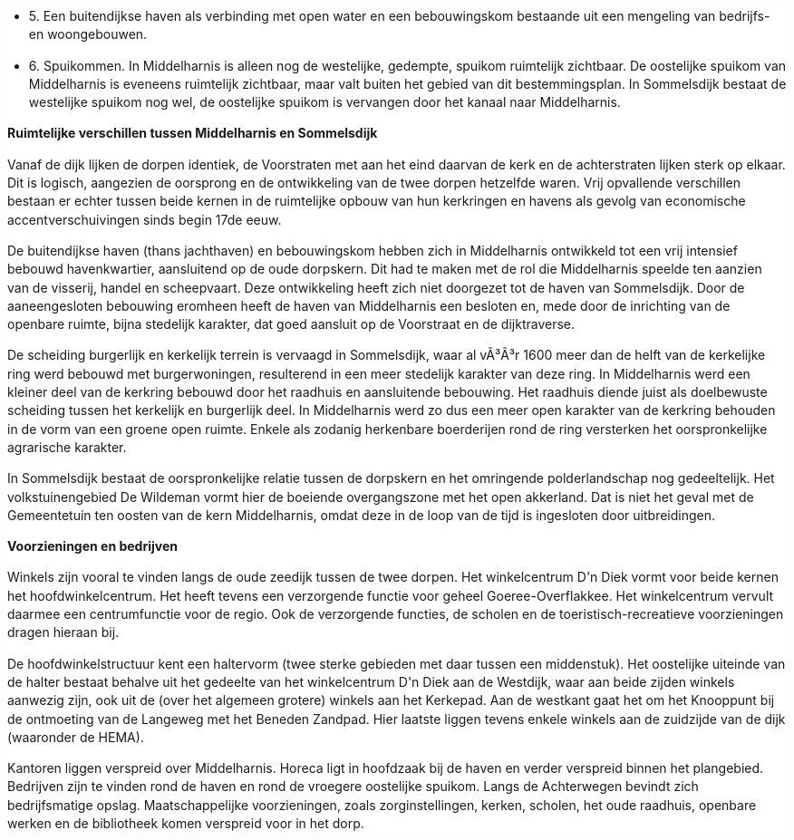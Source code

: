 * 5\. Een buitendijkse haven als verbinding met open water en een bebouwingskom bestaande uit een mengeling van bedrijfs\- en woongebouwen.

* 6\. Spuikommen. In Middelharnis is alleen nog de westelijke, gedempte, spuikom ruimtelijk zichtbaar. De oostelijke spuikom van Middelharnis is eveneens ruimtelijk zichtbaar, maar valt buiten het gebied van dit bestemmingsplan. In Sommelsdijk bestaat de westelijke spuikom nog wel, de oostelijke spuikom is vervangen door het kanaal naar Middelharnis.

**Ruimtelijke verschillen tussen Middelharnis en Sommelsdijk**

Vanaf de dijk lijken de dorpen identiek, de Voorstraten met aan het eind daarvan de kerk en de achterstraten lijken sterk op elkaar. Dit is logisch, aangezien de oorsprong en de ontwikkeling van de twee dorpen hetzelfde waren. Vrij opvallende verschillen bestaan er echter tussen beide kernen in de ruimtelijke opbouw van hun kerkringen en havens als gevolg van economische accentverschuivingen sinds begin 17de eeuw.

De buitendijkse haven (thans jachthaven) en bebouwingskom hebben zich in Middelharnis ontwikkeld tot een vrij intensief bebouwd havenkwartier, aansluitend op de oude dorpskern. Dit had te maken met de rol die Middelharnis speelde ten aanzien van de visserij, handel en scheepvaart. Deze ontwikkeling heeft zich niet doorgezet tot de haven van Sommelsdijk. Door de aaneengesloten bebouwing eromheen heeft de haven van Middelharnis een besloten en, mede door de inrichting van de openbare ruimte, bijna stedelijk karakter, dat goed aansluit op de Voorstraat en de dijktraverse.

De scheiding burgerlijk en kerkelijk terrein is vervaagd in Sommelsdijk, waar al vÃ³Ã³r 1600 meer dan de helft van de kerkelijke ring werd bebouwd met burgerwoningen, resulterend in een meer stedelijk karakter van deze ring. In Middelharnis werd een kleiner deel van de kerkring bebouwd door het raadhuis en aansluitende bebouwing. Het raadhuis diende juist als doelbewuste scheiding tussen het kerkelijk en burgerlijk deel. In Middelharnis werd zo dus een meer open karakter van de kerkring behouden in de vorm van een groene open ruimte. Enkele als zodanig herkenbare boerderijen rond de ring versterken het oorspronkelijke agrarische karakter.

In Sommelsdijk bestaat de oorspronkelijke relatie tussen de dorpskern en het omringende polderlandschap nog gedeeltelijk. Het volkstuinengebied De Wildeman vormt hier de boeiende overgangszone met het open akkerland. Dat is niet het geval met de Gemeentetuin ten oosten van de kern Middelharnis, omdat deze in de loop van de tijd is ingesloten door uitbreidingen.

**Voorzieningen en bedrijven**

Winkels zijn vooral te vinden langs de oude zeedijk tussen de twee dorpen. Het winkelcentrum D'n Diek vormt voor beide kernen het hoofdwinkelcentrum. Het heeft tevens een verzorgende functie voor geheel Goeree\-Overflakkee. Het winkelcentrum vervult daarmee een centrumfunctie voor de regio. Ook de verzorgende functies, de scholen en de toeristisch\-recreatieve voorzieningen dragen hieraan bij.

De hoofdwinkelstructuur kent een haltervorm (twee sterke gebieden met daar tussen een middenstuk). Het oostelijke uiteinde van de halter bestaat behalve uit het gedeelte van het winkelcentrum D'n Diek aan de Westdijk, waar aan beide zijden winkels aanwezig zijn, ook uit de (over het algemeen grotere) winkels aan het Kerkepad. Aan de westkant gaat het om het Knooppunt bij de ontmoeting van de Langeweg met het Beneden Zandpad. Hier laatste liggen tevens enkele winkels aan de zuidzijde van de dijk (waaronder de HEMA).

Kantoren liggen verspreid over Middelharnis. Horeca ligt in hoofdzaak bij de haven en verder verspreid binnen het plangebied. Bedrijven zijn te vinden rond de haven en rond de vroegere oostelijke spuikom. Langs de Achterwegen bevindt zich bedrijfsmatige opslag. Maatschappelijke voorzieningen, zoals zorginstellingen, kerken, scholen, het oude raadhuis, openbare werken en de bibliotheek komen verspreid voor in het dorp.
